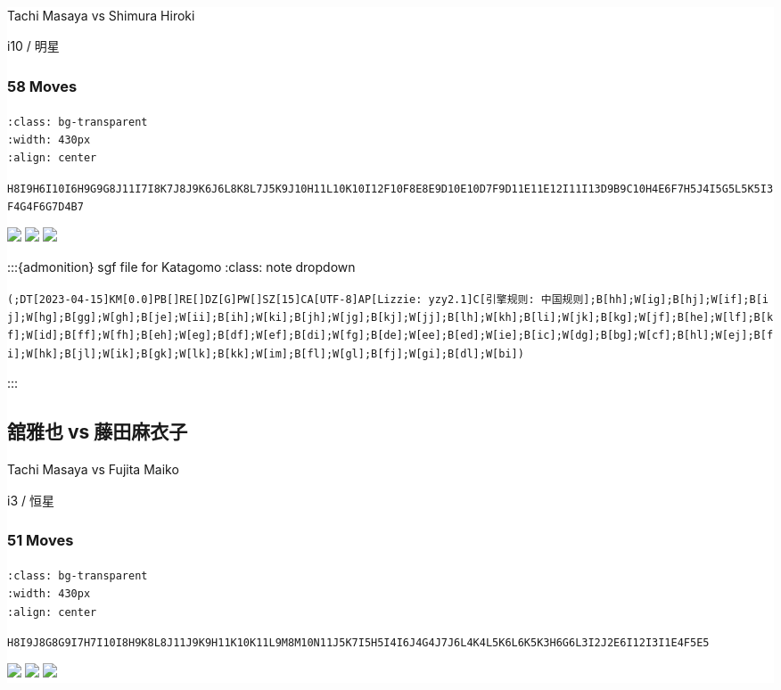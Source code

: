 Tachi Masaya vs Shimura Hiroki

i10 / 明星

### 58 Moves


```{image} ../_static/2884/122857-58.png
:class: bg-transparent
:width: 430px
:align: center
```

```none
H8I9H6I10I6H9G9G8J11I7I8K7J8J9K6J6L8K8L7J5K9J10H11L10K10I12F10F8E8E9D10E10D7F9D11E11E12I11I13D9B9C10H4E6F7H5J4I5G5L5K5I3F4G4F6G7D4B7
```

[![](https://img.shields.io/badge/Renju-Net-blue)](https://www.renju.net/tournament/2884/game/122857/) [![](https://img.shields.io/badge/Gomocalc-AI-yellow)](https://gomocalc.com/#/) [![](https://img.shields.io/badge/RenjuNote-Solver-lightgrey)](https://renju-note.com/#g:H8I9H6I10I6H9G9G8J11I7I8K7J8J9K6J6L8K8L7J5K9J10H11L10K10I12F10F8E8E9D10E10D7F9D11E11E12I11I13D9B9C10H4E6F7H5J4I5G5L5K5I3F4G4F6G7D4B7,c:58)

:::{admonition} sgf file for Katagomo
:class: note dropdown

```none
(;DT[2023-04-15]KM[0.0]PB[]RE[]DZ[G]PW[]SZ[15]CA[UTF-8]AP[Lizzie: yzy2.1]C[引擎规则: 中国规则];B[hh];W[ig];B[hj];W[if];B[ij];W[hg];B[gg];W[gh];B[je];W[ii];B[ih];W[ki];B[jh];W[jg];B[kj];W[jj];B[lh];W[kh];B[li];W[jk];B[kg];W[jf];B[he];W[lf];B[kf];W[id];B[ff];W[fh];B[eh];W[eg];B[df];W[ef];B[di];W[fg];B[de];W[ee];B[ed];W[ie];B[ic];W[dg];B[bg];W[cf];B[hl];W[ej];B[fi];W[hk];B[jl];W[ik];B[gk];W[lk];B[kk];W[im];B[fl];W[gl];B[fj];W[gi];B[dl];W[bi])
```
:::

## 舘雅也 vs 藤田麻衣子

Tachi Masaya vs Fujita Maiko

i3 / 恒星

### 51 Moves


```{image} ../_static/2884/122898-51.png
:class: bg-transparent
:width: 430px
:align: center
```

```none
H8I9J8G8G9I7H7I10I8H9K8L8J11J9K9H11K10K11L9M8M10N11J5K7I5H5I4I6J4G4J7J6L4K4L5K6L6K5K3H6G6L3I2J2E6I12I3I1E4F5E5
```

[![](https://img.shields.io/badge/Renju-Net-blue)](https://www.renju.net/tournament/2884/game/122898/) [![](https://img.shields.io/badge/Gomocalc-AI-yellow)](https://gomocalc.com/#/) [![](https://img.shields.io/badge/RenjuNote-Solver-lightgrey)](https://renju-note.com/#g:H8I9J8G8G9I7H7I10I8H9K8L8J11J9K9H11K10K11L9M8M10N11J5K7I5H5I4I6J4G4J7J6L4K4L5K6L6K5K3H6G6L3I2J2E6I12I3I1E4F5E5,c:51)
